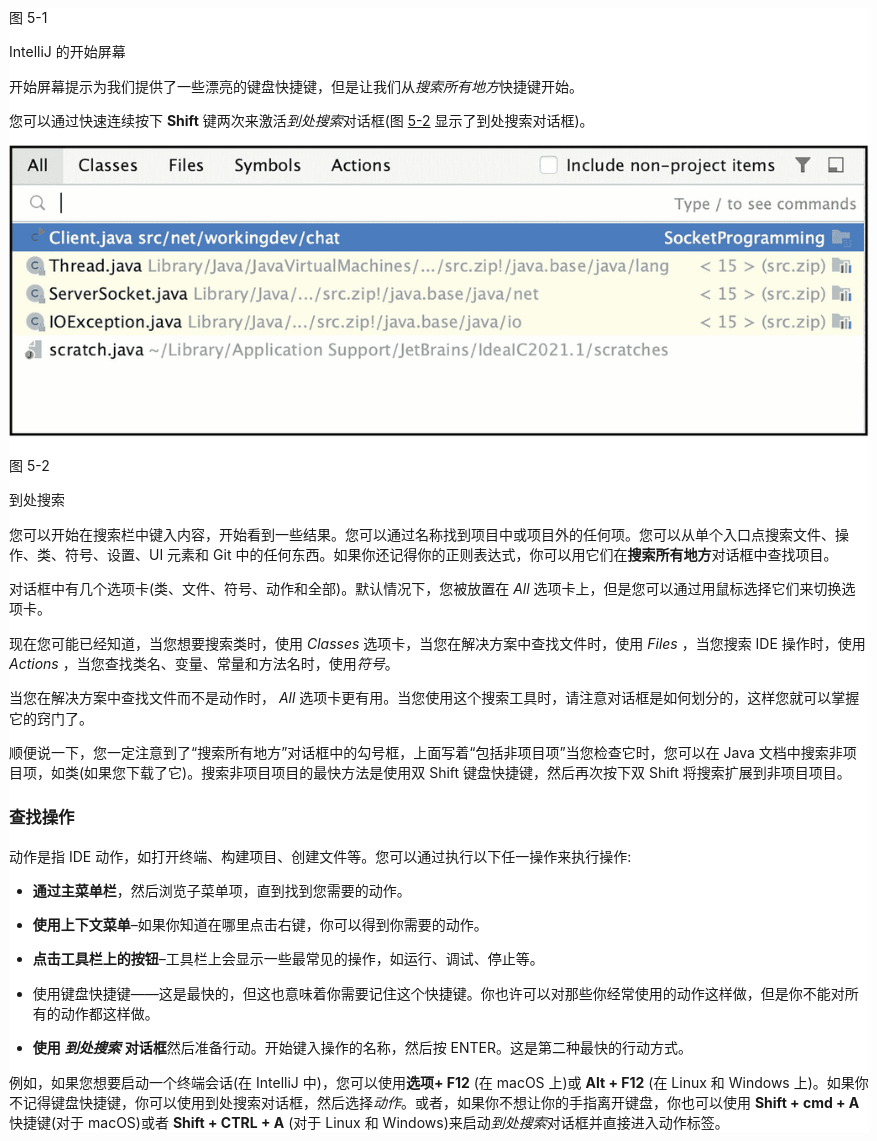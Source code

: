图 5-1

IntelliJ 的开始屏幕

开始屏幕提示为我们提供了一些漂亮的键盘快捷键，但是让我们从*搜索所有地方*快捷键开始。

您可以通过快速连续按下 **Shift** 键两次来激活*到处搜索*对话框(图 [5-2](#Fig2) 显示了到处搜索对话框)。

![img/498711_1_En_5_Fig2_HTML.jpg](img/498711_1_En_5_Fig2_HTML.jpg)

图 5-2

到处搜索

您可以开始在搜索栏中键入内容，开始看到一些结果。您可以通过名称找到项目中或项目外的任何项。您可以从单个入口点搜索文件、操作、类、符号、设置、UI 元素和 Git 中的任何东西。如果你还记得你的正则表达式，你可以用它们在**搜索所有地方**对话框中查找项目。

对话框中有几个选项卡(类、文件、符号、动作和全部)。默认情况下，您被放置在 *All* 选项卡上，但是您可以通过用鼠标选择它们来切换选项卡。

现在您可能已经知道，当您想要搜索类时，使用 *Classes* 选项卡，当您在解决方案中查找文件时，使用 *Files* ，当您搜索 IDE 操作时，使用 *Actions* ，当您查找类名、变量、常量和方法名时，使用*符号*。

当您在解决方案中查找文件而不是动作时， *All* 选项卡更有用。当您使用这个搜索工具时，请注意对话框是如何划分的，这样您就可以掌握它的窍门了。

顺便说一下，您一定注意到了“搜索所有地方”对话框中的勾号框，上面写着“包括非项目项”当您检查它时，您可以在 Java 文档中搜索非项目项，如类(如果您下载了它)。搜索非项目项目的最快方法是使用双 Shift 键盘快捷键，然后再次按下双 Shift 将搜索扩展到非项目项目。

### 查找操作

动作是指 IDE 动作，如打开终端、构建项目、创建文件等。您可以通过执行以下任一操作来执行操作:

*   **通过主菜单栏**，然后浏览子菜单项，直到找到您需要的动作。

*   **使用上下文菜单**–如果你知道在哪里点击右键，你可以得到你需要的动作。

*   **点击工具栏上的按钮**–工具栏上会显示一些最常见的操作，如运行、调试、停止等。

*   使用键盘快捷键——这是最快的，但这也意味着你需要记住这个快捷键。你也许可以对那些你经常使用的动作这样做，但是你不能对所有的动作都这样做。

*   **使用** ***到处搜索*** **对话框**然后准备行动。开始键入操作的名称，然后按 ENTER。这是第二种最快的行动方式。

例如，如果您想要启动一个终端会话(在 IntelliJ 中)，您可以使用**选项+ F12** (在 macOS 上)或 **Alt + F12** (在 Linux 和 Windows 上)。如果你不记得键盘快捷键，你可以使用到处搜索对话框，然后选择*动作*。或者，如果你不想让你的手指离开键盘，你也可以使用 **Shift + cmd + A** 快捷键(对于 macOS)或者 **Shift + CTRL + A** (对于 Linux 和 Windows)来启动*到处搜索*对话框并直接进入动作标签。
